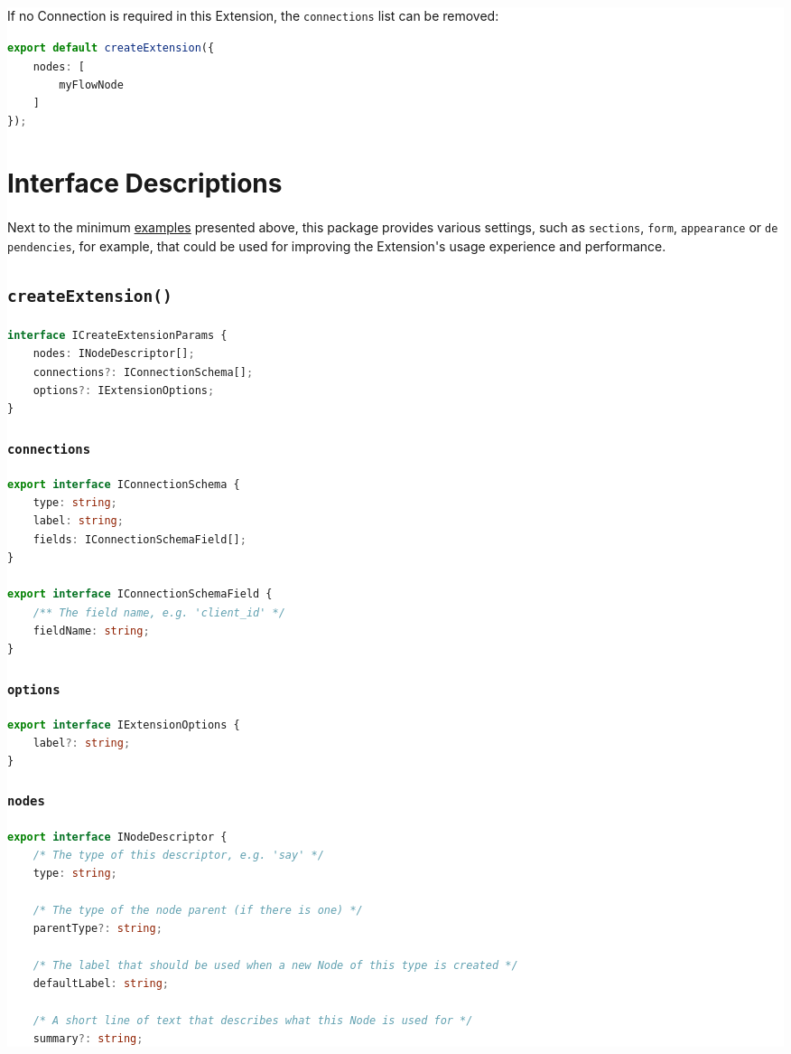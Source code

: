 If no Connection is required in this Extension, the `connections` list can be removed:

```ts
export default createExtension({
	nodes: [
		myFlowNode
	]
});
```

# Interface Descriptions

Next to the minimum [examples](#example) presented above, this package provides various settings, such as `sections`, `form`, `appearance` or `dependencies`, for example, that could be used for improving the Extension's usage experience and performance.

## `createExtension()` <a name="createextension"></a>

```ts
interface ICreateExtensionParams {
	nodes: INodeDescriptor[];
	connections?: IConnectionSchema[];
	options?: IExtensionOptions;
}
```

### `connections`

```ts
export interface IConnectionSchema {
	type: string;
	label: string;
	fields: IConnectionSchemaField[];
}

export interface IConnectionSchemaField {
	/** The field name, e.g. 'client_id' */
	fieldName: string;
}
```

### `options`

```ts
export interface IExtensionOptions {
	label?: string;
}
```

### `nodes`

```ts
export interface INodeDescriptor {
	/* The type of this descriptor, e.g. 'say' */
	type: string;

	/* The type of the node parent (if there is one) */
	parentType?: string;

	/* The label that should be used when a new Node of this type is created */
	defaultLabel: string;

	/* A short line of text that describes what this Node is used for */
	summary?: string;

```